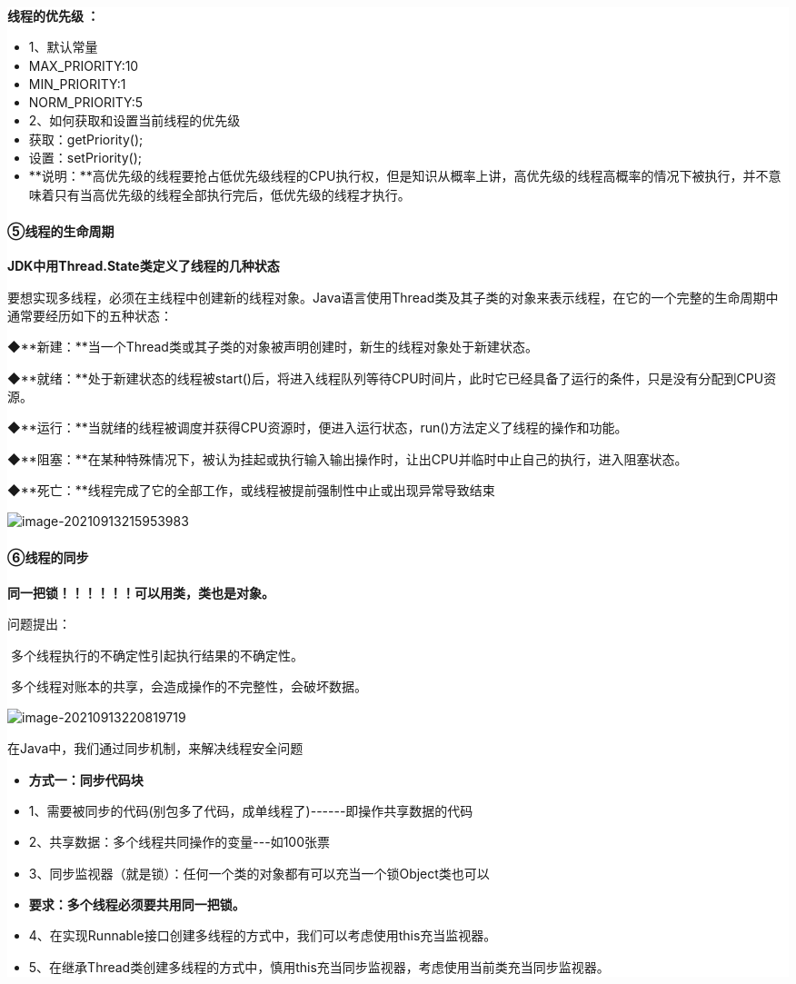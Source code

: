 **线程的优先级 ：**

* 1、默认常量
* MAX_PRIORITY:10
* MIN_PRIORITY:1
* NORM_PRIORITY:5
* 2、如何获取和设置当前线程的优先级
*  获取：getPriority();
*  设置：setPriority();
*  **说明：**高优先级的线程要抢占低优先级线程的CPU执行权，但是知识从概率上讲，高优先级的线程高概率的情况下被执行，并不意味着只有当高优先级的线程全部执行完后，低优先级的线程才执行。



#### ⑤线程的生命周期

**JDK中用Thread.State类定义了线程的几种状态**

要想实现多线程，必须在主线程中创建新的线程对象。Java语言使用Thread类及其子类的对象来表示线程，在它的一个完整的生命周期中通常要经历如下的五种状态：

◆**新建：**当一个Thread类或其子类的对象被声明创建时，新生的线程对象处于新建状态。

◆**就绪：**处于新建状态的线程被start()后，将进入线程队列等待CPU时间片，此时它已经具备了运行的条件，只是没有分配到CPU资源。

◆**运行：**当就绪的线程被调度并获得CPU资源时，便进入运行状态，run()方法定义了线程的操作和功能。

◆**阻塞：**在某种特殊情况下，被认为挂起或执行输入输出操作时，让出CPU并临时中止自己的执行，进入阻塞状态。

◆**死亡：**线程完成了它的全部工作，或线程被提前强制性中止或出现异常导致结束

![image-20210913215953983](https://pledge99.oss-cn-beijing.aliyuncs.com/img/image-20210914183927208-16316159689471.png)



#### ⑥线程的同步

**同一把锁！！！！！！可以用类，类也是对象。**

问题提出：

​		多个线程执行的不确定性引起执行结果的不确定性。

​		多个线程对账本的共享，会造成操作的不完整性，会破坏数据。

![image-20210913220819719](https://pledge99.oss-cn-beijing.aliyuncs.com/img/image-20210915105918240-16316747599492.png)

在Java中，我们通过同步机制，来解决线程安全问题
* **方式一：同步代码块**

* 1、需要被同步的代码(别包多了代码，成单线程了)------即操作共享数据的代码

*    2、共享数据：多个线程共同操作的变量---如100张票

*    3、同步监视器（就是锁）：任何一个类的对象都有可以充当一个锁Object类也可以

*    **要求：多个线程必须要共用同一把锁。**

*    4、在实现Runnable接口创建多线程的方式中，我们可以考虑使用this充当监视器。

*    5、在继承Thread类创建多线程的方式中，慎用this充当同步监视器，考虑使用当前类充当同步监视器。

	

